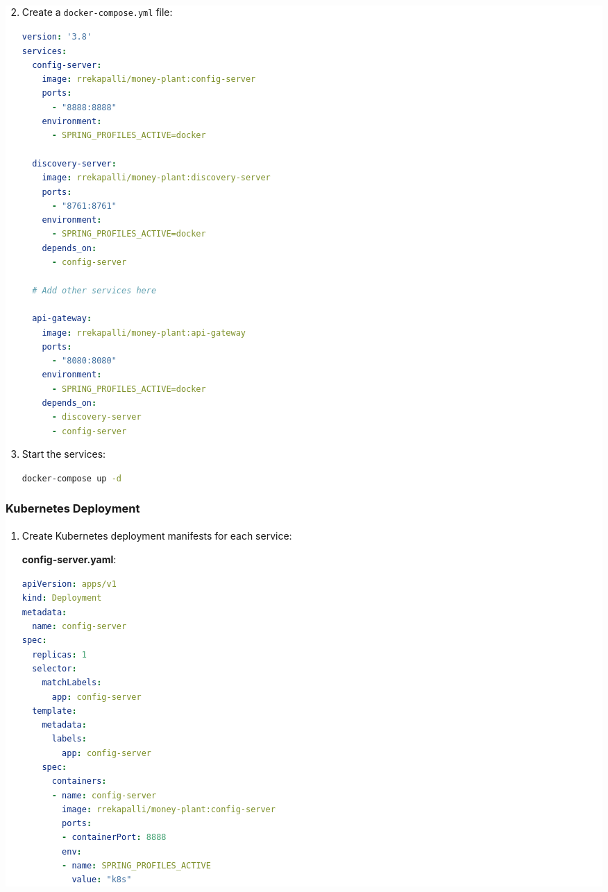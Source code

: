2. Create a `docker-compose.yml` file:
   ```yaml
   version: '3.8'
   services:
     config-server:
       image: rrekapalli/money-plant:config-server
       ports:
         - "8888:8888"
       environment:
         - SPRING_PROFILES_ACTIVE=docker
     
     discovery-server:
       image: rrekapalli/money-plant:discovery-server
       ports:
         - "8761:8761"
       environment:
         - SPRING_PROFILES_ACTIVE=docker
       depends_on:
         - config-server
     
     # Add other services here
     
     api-gateway:
       image: rrekapalli/money-plant:api-gateway
       ports:
         - "8080:8080"
       environment:
         - SPRING_PROFILES_ACTIVE=docker
       depends_on:
         - discovery-server
         - config-server
   ```

3. Start the services:
   ```bash
   docker-compose up -d
   ```

### Kubernetes Deployment

1. Create Kubernetes deployment manifests for each service:

   **config-server.yaml**:
   ```yaml
   apiVersion: apps/v1
   kind: Deployment
   metadata:
     name: config-server
   spec:
     replicas: 1
     selector:
       matchLabels:
         app: config-server
     template:
       metadata:
         labels:
           app: config-server
       spec:
         containers:
         - name: config-server
           image: rrekapalli/money-plant:config-server
           ports:
           - containerPort: 8888
           env:
           - name: SPRING_PROFILES_ACTIVE
             value: "k8s"
   ```